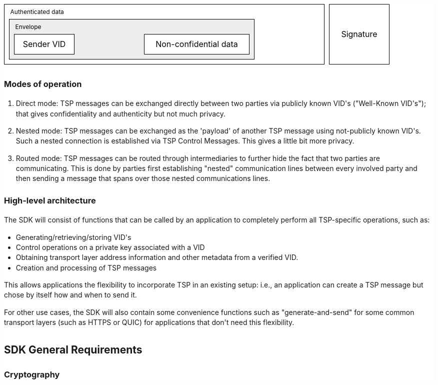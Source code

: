 <svg width="771px" height="121px" font-size="16px" viewBox="-0.5 -0.5 771 121">
    <rect x="0" y="0" width="640" height="120" fill="white" stroke="black" />
    <rect x="10" y="30" width="490" height="80" fill="#eee" stroke="black" />
    <rect x="10" y="0" width="110" height="30" fill="none" stroke="none" />
    <text x="12" y="19" fill="black" font-size="12px">Authenticated data</text>
    <rect x="280" y="60" width="210" height="40" fill="white" stroke="black" />
    <text x="385" y="85" fill="black" text-anchor="middle">Non-confidential data</text>
    <rect x="20" y="60" width="120" height="40" fill="white" stroke="black" />
    <text x="80" y="85" fill="black" text-anchor="middle">Sender VID</text>
    <rect x="20" y="30" width="110" height="30" fill="none" stroke="none" />
    <text x="22" y="49" fill="black" font-size="12px">Envelope</text>
    <rect x="650" y="0" width="120" height="120" fill="white" stroke="black" />
    <text x="710" y="65" fill="black" text-anchor="middle">Signature</text>
</svg>

### Modes of operation

1. Direct mode: TSP messages can be exchanged directly between two parties via publicly known VID's ("Well-Known
   VID's"); that gives confidentiality and authenticity but not much privacy.

2. Nested mode: TSP messages can be exchanged as the 'payload' of another TSP message using not-publicly known VID's.
   Such a nested connection is established via TSP Control Messages. This gives a little bit more privacy.

3. Routed mode: TSP messages can be routed through intermediaries to further hide the fact that two parties are
   communicating. This is done by parties first establishing "nested" communication lines between every involved party
   and then sending a message that spans over those nested communications lines.

### High-level architecture

The SDK will consist of functions that can be called by an application to completely perform all TSP-specific
operations, such as:

* Generating/retrieving/storing VID's
* Control operations on a private key associated with a VID
* Obtaining transport layer address information and other metadata from a verified VID.
* Creation and processing of TSP messages

This allows applications the flexibility to incorporate TSP in an existing setup: i.e., an application can create a TSP
message but chose by itself how and when to send it.

For other use cases, the SDK will also contain some convenience functions such as "generate-and-send" for some common
transport layers (such as HTTPS or QUIC) for applications that don't need this flexibility.

## SDK General Requirements

### Cryptography
